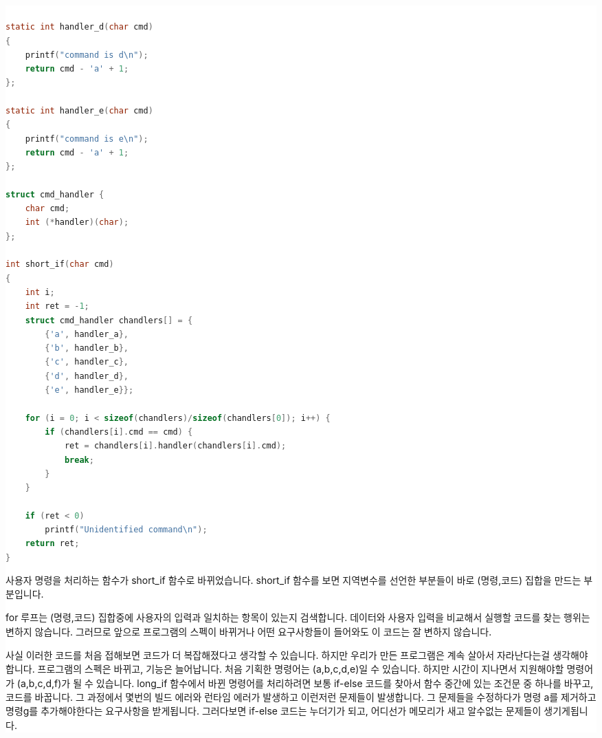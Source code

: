 ```c

static int handler_d(char cmd)
{
	printf("command is d\n");
	return cmd - 'a' + 1;
};

static int handler_e(char cmd)
{
	printf("command is e\n");
	return cmd - 'a' + 1;
};

struct cmd_handler {
	char cmd;
	int (*handler)(char);
};

int short_if(char cmd)
{
	int i;
	int ret = -1;
	struct cmd_handler chandlers[] = {
		{'a', handler_a},
		{'b', handler_b},
		{'c', handler_c},
		{'d', handler_d},
		{'e', handler_e}};
	
	for (i = 0; i < sizeof(chandlers)/sizeof(chandlers[0]); i++) {
		if (chandlers[i].cmd == cmd) {
			ret = chandlers[i].handler(chandlers[i].cmd);
			break;
		}
	}

	if (ret < 0)
		printf("Unidentified command\n");
	return ret;
}
```

사용자 명령을 처리하는 함수가 short_if 함수로 바뀌었습니다. short_if 함수를 보면 지역변수를 선언한 부분들이 바로 (명령,코드) 집합을 만드는 부분입니다. 

for 루프는 (명령,코드) 집합중에 사용자의 입력과 일치하는 항목이 있는지 검색합니다. 데이터와 사용자 입력을 비교해서 실행할 코드를 찾는 행위는 변하지 않습니다. 그러므로 앞으로 프로그램의 스펙이 바뀌거나 어떤 요구사항들이 들어와도 이 코드는 잘 변하지 않습니다.

사실 이러한 코드를 처음 접해보면 코드가 더 복잡해졌다고 생각할 수 있습니다. 하지만 우리가 만든 프로그램은 계속 살아서 자라난다는걸 생각해야합니다. 프로그램의 스펙은 바뀌고, 기능은 늘어납니다. 처음 기획한 명령어는 (a,b,c,d,e)일 수 있습니다. 하지만 시간이 지나면서 지원해야할 명령어가 (a,b,c,d,f)가 될 수 있습니다. long_if 함수에서 바뀐 명령어를 처리하려면 보통 if-else 코드를 찾아서 함수 중간에 있는 조건문 중 하나를 바꾸고, 코드를 바꿉니다. 그 과정에서 몇번의 빌드 에러와 런타임 에러가 발생하고 이런저런 문제들이 발생합니다. 그 문제들을 수정하다가 명령 a를 제거하고 명령g를 추가해야한다는 요구사항을 받게됩니다. 그러다보면 if-else 코드는 누더기가 되고, 어디선가 메모리가 새고 알수없는 문제들이 생기게됩니다.

